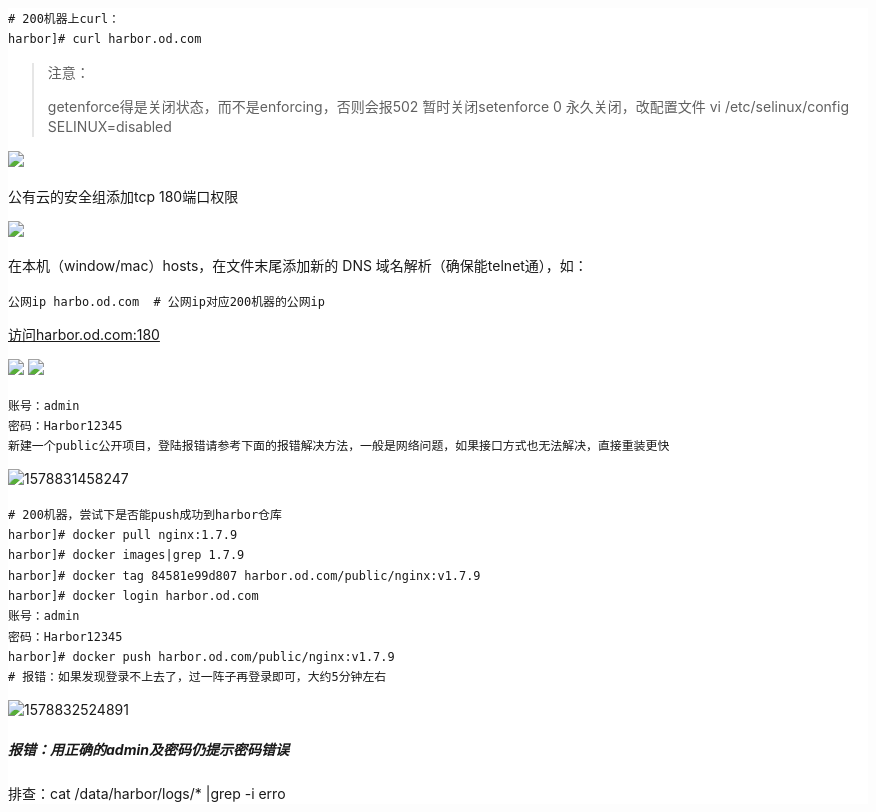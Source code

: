~~~
# 200机器上curl：
harbor]# curl harbor.od.com
~~~

> 注意：
>
> getenforce得是关闭状态，而不是enforcing，否则会报502
> 暂时关闭setenforce 0
> 永久关闭，改配置文件 vi /etc/selinux/config
> SELINUX=disabled

<img src="assets/WX20230511-163549@2x.png"/>

公有云的安全组添加tcp 180端口权限

<img src="assets/WX20230511-164140@2x.png" />

在本机（window/mac）hosts，在文件末尾添加新的 DNS 域名解析（确保能telnet通），如：

~~~
公网ip harbo.od.com  # 公网ip对应200机器的公网ip
~~~

[访问harbor.od.com:180](harbor.od.com:180)

<img src="assets/WX20230511-190408@2x.png"  />

<img src="assets/WX20230512-095227@2x.png"  />

~~~
账号：admin
密码：Harbor12345
新建一个public公开项目，登陆报错请参考下面的报错解决方法，一般是网络问题，如果接口方式也无法解决，直接重装更快
~~~

![1578831458247](assets/1578831458247.png)

~~~
# 200机器，尝试下是否能push成功到harbor仓库
harbor]# docker pull nginx:1.7.9
harbor]# docker images|grep 1.7.9
harbor]# docker tag 84581e99d807 harbor.od.com/public/nginx:v1.7.9
harbor]# docker login harbor.od.com
账号：admin
密码：Harbor12345
harbor]# docker push harbor.od.com/public/nginx:v1.7.9
# 报错：如果发现登录不上去了，过一阵子再登录即可，大约5分钟左右
~~~

![1578832524891](assets/1578832524891.png)

##### 报错：用正确的admin及密码仍提示密码错误

排查：cat /data/harbor/logs/* |grep -i erro
